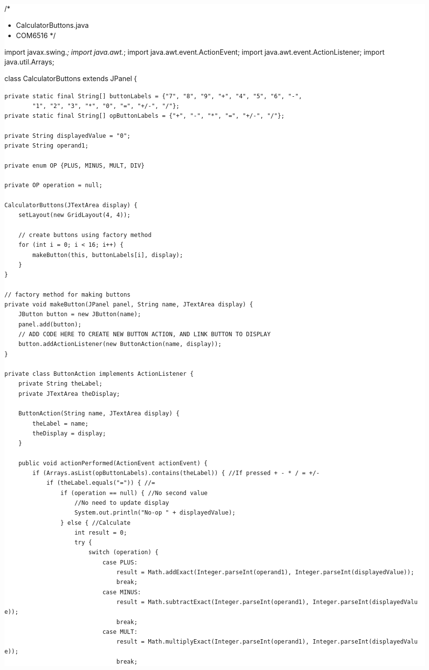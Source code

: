/*
 * CalculatorButtons.java
 * COM6516
 */

import javax.swing.*;
import java.awt.*;
import java.awt.event.ActionEvent;
import java.awt.event.ActionListener;
import java.util.Arrays;

class CalculatorButtons extends JPanel {

	private static final String[] buttonLabels = {"7", "8", "9", "+", "4", "5", "6", "-",
			"1", "2", "3", "*", "0", "=", "+/-", "/"};
	private static final String[] opButtonLabels = {"+", "-", "*", "=", "+/-", "/"};

	private String displayedValue = "0";
	private String operand1;

	private enum OP {PLUS, MINUS, MULT, DIV}

	private OP operation = null;

	CalculatorButtons(JTextArea display) {
		setLayout(new GridLayout(4, 4));

		// create buttons using factory method
		for (int i = 0; i < 16; i++) {
			makeButton(this, buttonLabels[i], display);
		}
	}

	// factory method for making buttons
	private void makeButton(JPanel panel, String name, JTextArea display) {
		JButton button = new JButton(name);
		panel.add(button);
		// ADD CODE HERE TO CREATE NEW BUTTON ACTION, AND LINK BUTTON TO DISPLAY
		button.addActionListener(new ButtonAction(name, display));
	}

	private class ButtonAction implements ActionListener {
		private String theLabel;
		private JTextArea theDisplay;

		ButtonAction(String name, JTextArea display) {
			theLabel = name;
			theDisplay = display;
		}

		public void actionPerformed(ActionEvent actionEvent) {
			if (Arrays.asList(opButtonLabels).contains(theLabel)) { //If pressed + - * / = +/-
				if (theLabel.equals("=")) { //=
					if (operation == null) { //No second value
						//No need to update display
						System.out.println("No-op " + displayedValue);
					} else { //Calculate
						int result = 0;
						try {
							switch (operation) {
								case PLUS:
									result = Math.addExact(Integer.parseInt(operand1), Integer.parseInt(displayedValue));
									break;
								case MINUS:
									result = Math.subtractExact(Integer.parseInt(operand1), Integer.parseInt(displayedValue));
									break;
								case MULT:
									result = Math.multiplyExact(Integer.parseInt(operand1), Integer.parseInt(displayedValue));
									break;